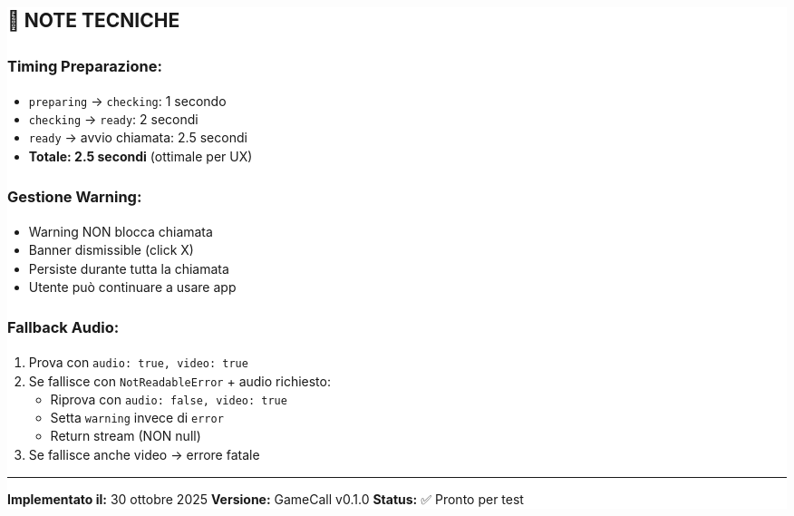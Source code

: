 ## 📝 **NOTE TECNICHE**

### **Timing Preparazione:**
- `preparing` → `checking`: 1 secondo
- `checking` → `ready`: 2 secondi
- `ready` → avvio chiamata: 2.5 secondi
- **Totale: 2.5 secondi** (ottimale per UX)

### **Gestione Warning:**
- Warning NON blocca chiamata
- Banner dismissible (click X)
- Persiste durante tutta la chiamata
- Utente può continuare a usare app

### **Fallback Audio:**
1. Prova con `audio: true, video: true`
2. Se fallisce con `NotReadableError` + audio richiesto:
   - Riprova con `audio: false, video: true`
   - Setta `warning` invece di `error`
   - Return stream (NON null)
3. Se fallisce anche video → errore fatale

---

**Implementato il:** 30 ottobre 2025
**Versione:** GameCall v0.1.0
**Status:** ✅ Pronto per test
